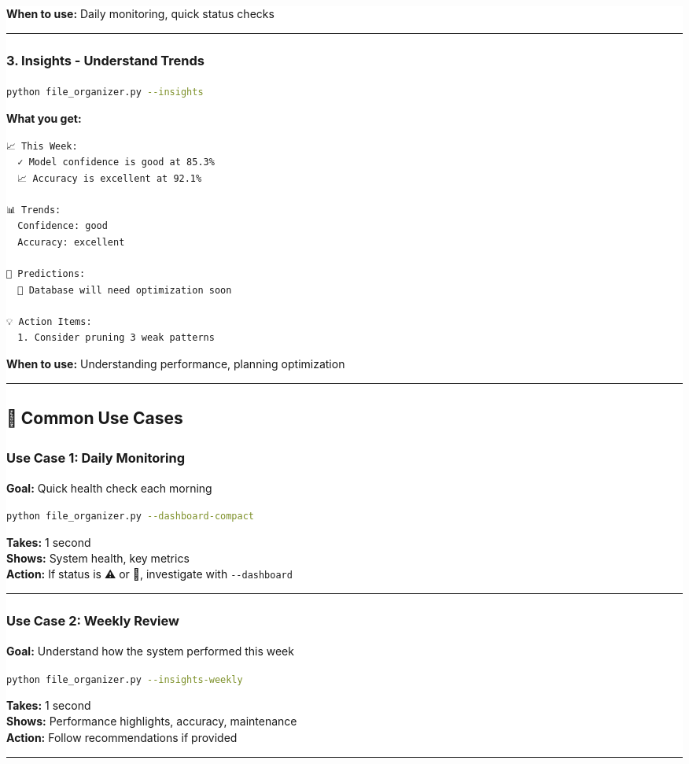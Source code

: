 **When to use:** Daily monitoring, quick status checks

---

### 3. Insights - Understand Trends
```bash
python file_organizer.py --insights
```

**What you get:**
```
📈 This Week:
  ✓ Model confidence is good at 85.3%
  📈 Accuracy is excellent at 92.1%

📊 Trends:
  Confidence: good
  Accuracy: excellent

🔮 Predictions:
  🔮 Database will need optimization soon

💡 Action Items:
  1. Consider pruning 3 weak patterns
```

**When to use:** Understanding performance, planning optimization

---

## 🎯 Common Use Cases

### Use Case 1: Daily Monitoring
**Goal:** Quick health check each morning

```bash
python file_organizer.py --dashboard-compact
```

**Takes:** 1 second  
**Shows:** System health, key metrics  
**Action:** If status is ⚠️ or 🔴, investigate with `--dashboard`

---

### Use Case 2: Weekly Review
**Goal:** Understand how the system performed this week

```bash
python file_organizer.py --insights-weekly
```

**Takes:** 1 second  
**Shows:** Performance highlights, accuracy, maintenance  
**Action:** Follow recommendations if provided

---